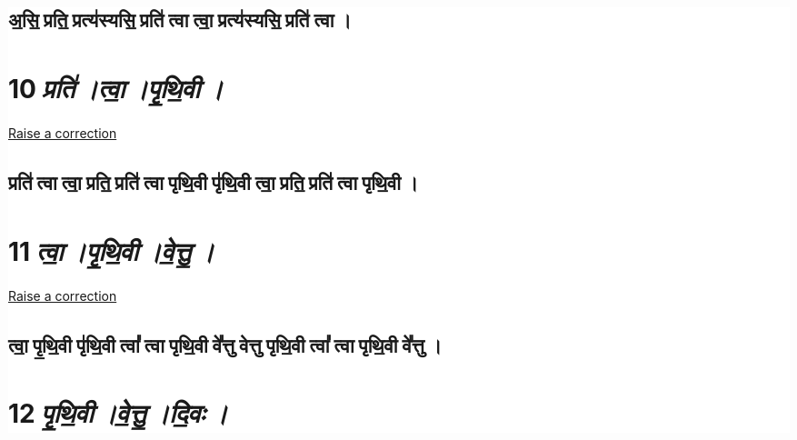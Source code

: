 ## अ॒सि॒ प्रति॒ प्रत्य॑स्यसि॒ प्रति॑ त्वा त्वा॒ प्रत्य॑स्यसि॒ प्रति॑ त्वा । ##


# 10  _प्रति॑ ।त्वा॒ ।पृ॒थि॒वी ।_ #  



 [Raise a correction](https://github.com/hvram1/baraha2unicode/issues/new?title=TS+1.1.6.1-10&body=%E0%A4%AA%E0%A5%8D%E0%A4%B0%E0%A4%A4%E0%A4%BF%E0%A5%91+%E0%A5%A4%E0%A4%A4%E0%A5%8D%E0%A4%B5%E0%A4%BE%E0%A5%92+%E0%A5%A4%E0%A4%AA%E0%A5%83%E0%A5%92%E0%A4%A5%E0%A4%BF%E0%A5%92%E0%A4%B5%E0%A5%80+%E0%A5%A4%0A%0A%0A%E0%A4%AA%E0%A5%8D%E0%A4%B0%E0%A4%A4%E0%A4%BF%E0%A5%91+%E0%A4%A4%E0%A5%8D%E0%A4%B5%E0%A4%BE+%E0%A4%A4%E0%A5%8D%E0%A4%B5%E0%A4%BE%E0%A5%92+%E0%A4%AA%E0%A5%8D%E0%A4%B0%E0%A4%A4%E0%A4%BF%E0%A5%92+%E0%A4%AA%E0%A5%8D%E0%A4%B0%E0%A4%A4%E0%A4%BF%E0%A5%91+%E0%A4%A4%E0%A5%8D%E0%A4%B5%E0%A4%BE+%E0%A4%AA%E0%A5%83%E0%A4%A5%E0%A4%BF%E0%A5%92%E0%A4%B5%E0%A5%80+%E0%A4%AA%E0%A5%83%E0%A5%91%E0%A4%A5%E0%A4%BF%E0%A5%92%E0%A4%B5%E0%A5%80+%E0%A4%A4%E0%A5%8D%E0%A4%B5%E0%A4%BE%E0%A5%92+%E0%A4%AA%E0%A5%8D%E0%A4%B0%E0%A4%A4%E0%A4%BF%E0%A5%92+%E0%A4%AA%E0%A5%8D%E0%A4%B0%E0%A4%A4%E0%A4%BF%E0%A5%91+%E0%A4%A4%E0%A5%8D%E0%A4%B5%E0%A4%BE+%E0%A4%AA%E0%A5%83%E0%A4%A5%E0%A4%BF%E0%A5%92%E0%A4%B5%E0%A5%80+%E0%A5%A4&labels=%E0%A4%A4%E0%A5%88%E0%A4%A4%E0%A5%8D%E0%A4%B0%E0%A4%BF%E0%A4%AF+%E0%A4%B8%E0%A4%82%E0%A4%B8%E0%A4%BF%E0%A4%A4%E0%A4%BE+%E0%A4%98%E0%A4%A8+%E0%A4%AA%E0%A4%BE%E0%A4%A0)

## प्रति॑ त्वा त्वा॒ प्रति॒ प्रति॑ त्वा पृथि॒वी पृ॑थि॒वी त्वा॒ प्रति॒ प्रति॑ त्वा पृथि॒वी । ##


# 11  _त्वा॒ ।पृ॒थि॒वी ।वे॒त्तु॒ ।_ #  



 [Raise a correction](https://github.com/hvram1/baraha2unicode/issues/new?title=TS+1.1.6.1-11&body=%E0%A4%A4%E0%A5%8D%E0%A4%B5%E0%A4%BE%E0%A5%92+%E0%A5%A4%E0%A4%AA%E0%A5%83%E0%A5%92%E0%A4%A5%E0%A4%BF%E0%A5%92%E0%A4%B5%E0%A5%80+%E0%A5%A4%E0%A4%B5%E0%A5%87%E0%A5%92%E0%A4%A4%E0%A5%8D%E0%A4%A4%E0%A5%81%E0%A5%92+%E0%A5%A4%0A%0A%0A%E0%A4%A4%E0%A5%8D%E0%A4%B5%E0%A4%BE%E0%A5%92+%E0%A4%AA%E0%A5%83%E0%A5%92%E0%A4%A5%E0%A4%BF%E0%A5%92%E0%A4%B5%E0%A5%80+%E0%A4%AA%E0%A5%83%E0%A5%91%E0%A4%A5%E0%A4%BF%E0%A5%92%E0%A4%B5%E0%A5%80+%E0%A4%A4%E0%A5%8D%E0%A4%B5%E0%A4%BE%E1%B3%9A+%E0%A4%A4%E0%A5%8D%E0%A4%B5%E0%A4%BE+%E0%A4%AA%E0%A5%83%E0%A4%A5%E0%A4%BF%E0%A5%92%E0%A4%B5%E0%A5%80+%E0%A4%B5%E0%A5%87%E1%B3%9A%E0%A4%A4%E0%A5%8D%E0%A4%A4%E0%A5%81+%E0%A4%B5%E0%A5%87%E0%A4%A4%E0%A5%8D%E0%A4%A4%E0%A5%81+%E0%A4%AA%E0%A5%83%E0%A4%A5%E0%A4%BF%E0%A5%92%E0%A4%B5%E0%A5%80+%E0%A4%A4%E0%A5%8D%E0%A4%B5%E0%A4%BE%E1%B3%9A+%E0%A4%A4%E0%A5%8D%E0%A4%B5%E0%A4%BE+%E0%A4%AA%E0%A5%83%E0%A4%A5%E0%A4%BF%E0%A5%92%E0%A4%B5%E0%A5%80+%E0%A4%B5%E0%A5%87%E1%B3%9A%E0%A4%A4%E0%A5%8D%E0%A4%A4%E0%A5%81+%E0%A5%A4&labels=%E0%A4%A4%E0%A5%88%E0%A4%A4%E0%A5%8D%E0%A4%B0%E0%A4%BF%E0%A4%AF+%E0%A4%B8%E0%A4%82%E0%A4%B8%E0%A4%BF%E0%A4%A4%E0%A4%BE+%E0%A4%98%E0%A4%A8+%E0%A4%AA%E0%A4%BE%E0%A4%A0)

## त्वा॒ पृ॒थि॒वी पृ॑थि॒वी त्वा᳚ त्वा पृथि॒वी वे᳚त्तु वेत्तु पृथि॒वी त्वा᳚ त्वा पृथि॒वी वे᳚त्तु । ##


# 12  _पृ॒थि॒वी ।वे॒त्तु॒ ।दि॒वः ।_ #  

